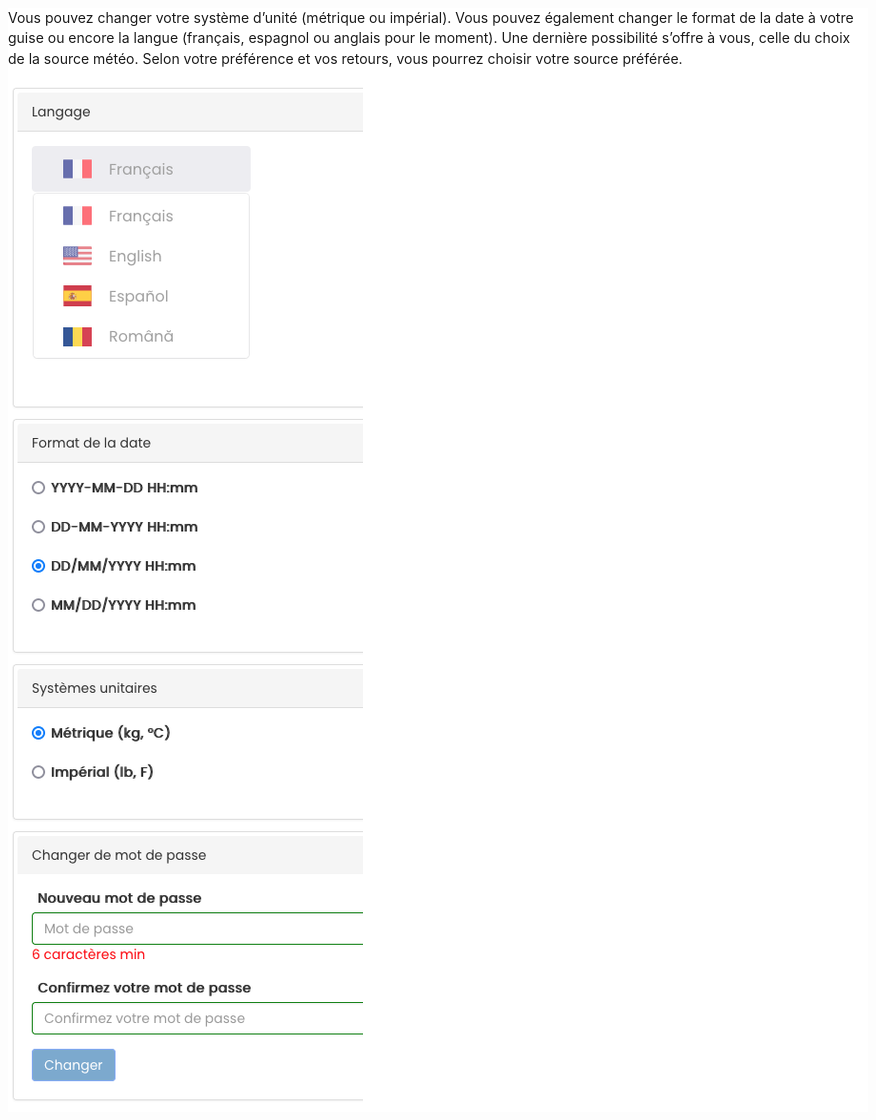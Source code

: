 Vous pouvez changer votre système d’unité (métrique ou impérial). Vous pouvez également changer le format de la date à votre guise ou encore la langue (français, espagnol ou anglais pour le moment). Une dernière possibilité s’offre à vous, celle du choix de la source météo. Selon votre préférence et vos retours, vous pourrez choisir votre source préférée. 

![Paramètres de compte](./images/all_settings_FR.png#smallImg)
